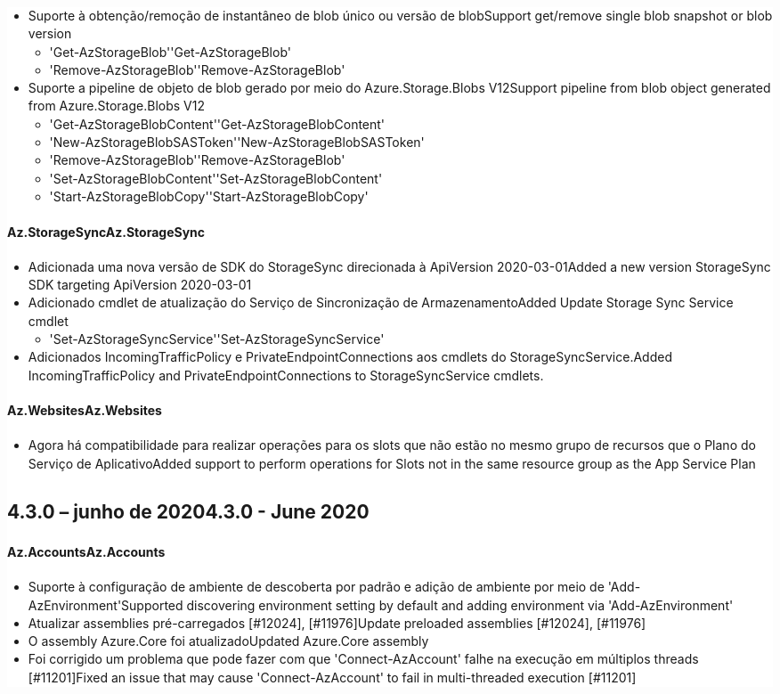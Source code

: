 * <span data-ttu-id="f22c5-299">Suporte à obtenção/remoção de instantâneo de blob único ou versão de blob</span><span class="sxs-lookup"><span data-stu-id="f22c5-299">Support get/remove single blob snapshot or blob version</span></span>
    - <span data-ttu-id="f22c5-300">'Get-AzStorageBlob'</span><span class="sxs-lookup"><span data-stu-id="f22c5-300">'Get-AzStorageBlob'</span></span>
    - <span data-ttu-id="f22c5-301">'Remove-AzStorageBlob'</span><span class="sxs-lookup"><span data-stu-id="f22c5-301">'Remove-AzStorageBlob'</span></span>
* <span data-ttu-id="f22c5-302">Suporte a pipeline de objeto de blob gerado por meio do Azure.Storage.Blobs V12</span><span class="sxs-lookup"><span data-stu-id="f22c5-302">Support pipeline from blob object generated from Azure.Storage.Blobs V12</span></span>
    - <span data-ttu-id="f22c5-303">'Get-AzStorageBlobContent'</span><span class="sxs-lookup"><span data-stu-id="f22c5-303">'Get-AzStorageBlobContent'</span></span>
    - <span data-ttu-id="f22c5-304">'New-AzStorageBlobSASToken'</span><span class="sxs-lookup"><span data-stu-id="f22c5-304">'New-AzStorageBlobSASToken'</span></span>
    - <span data-ttu-id="f22c5-305">'Remove-AzStorageBlob'</span><span class="sxs-lookup"><span data-stu-id="f22c5-305">'Remove-AzStorageBlob'</span></span>
    - <span data-ttu-id="f22c5-306">'Set-AzStorageBlobContent'</span><span class="sxs-lookup"><span data-stu-id="f22c5-306">'Set-AzStorageBlobContent'</span></span>
    - <span data-ttu-id="f22c5-307">'Start-AzStorageBlobCopy'</span><span class="sxs-lookup"><span data-stu-id="f22c5-307">'Start-AzStorageBlobCopy'</span></span>

#### <a name="azstoragesync"></a><span data-ttu-id="f22c5-308">Az.StorageSync</span><span class="sxs-lookup"><span data-stu-id="f22c5-308">Az.StorageSync</span></span>
* <span data-ttu-id="f22c5-309">Adicionada uma nova versão de SDK do StorageSync direcionada à ApiVersion 2020-03-01</span><span class="sxs-lookup"><span data-stu-id="f22c5-309">Added a new version StorageSync SDK targeting ApiVersion 2020-03-01</span></span>
* <span data-ttu-id="f22c5-310">Adicionado cmdlet de atualização do Serviço de Sincronização de Armazenamento</span><span class="sxs-lookup"><span data-stu-id="f22c5-310">Added Update Storage Sync Service cmdlet</span></span>
    - <span data-ttu-id="f22c5-311">'Set-AzStorageSyncService'</span><span class="sxs-lookup"><span data-stu-id="f22c5-311">'Set-AzStorageSyncService'</span></span>
* <span data-ttu-id="f22c5-312">Adicionados IncomingTrafficPolicy e PrivateEndpointConnections aos cmdlets do StorageSyncService.</span><span class="sxs-lookup"><span data-stu-id="f22c5-312">Added IncomingTrafficPolicy and PrivateEndpointConnections to StorageSyncService cmdlets.</span></span>

#### <a name="azwebsites"></a><span data-ttu-id="f22c5-313">Az.Websites</span><span class="sxs-lookup"><span data-stu-id="f22c5-313">Az.Websites</span></span>
* <span data-ttu-id="f22c5-314">Agora há compatibilidade para realizar operações para os slots que não estão no mesmo grupo de recursos que o Plano do Serviço de Aplicativo</span><span class="sxs-lookup"><span data-stu-id="f22c5-314">Added support to perform operations for Slots not in the same resource group as the App Service Plan</span></span>

## <a name="430---june-2020"></a><span data-ttu-id="f22c5-315">4.3.0 – junho de 2020</span><span class="sxs-lookup"><span data-stu-id="f22c5-315">4.3.0 - June 2020</span></span>
#### <a name="azaccounts"></a><span data-ttu-id="f22c5-316">Az.Accounts</span><span class="sxs-lookup"><span data-stu-id="f22c5-316">Az.Accounts</span></span>
* <span data-ttu-id="f22c5-317">Suporte à configuração de ambiente de descoberta por padrão e adição de ambiente por meio de 'Add-AzEnvironment'</span><span class="sxs-lookup"><span data-stu-id="f22c5-317">Supported discovering environment setting by default and adding environment via 'Add-AzEnvironment'</span></span>
* <span data-ttu-id="f22c5-318">Atualizar assemblies pré-carregados [#12024], [#11976]</span><span class="sxs-lookup"><span data-stu-id="f22c5-318">Update preloaded assemblies [#12024], [#11976]</span></span>
* <span data-ttu-id="f22c5-319">O assembly Azure.Core foi atualizado</span><span class="sxs-lookup"><span data-stu-id="f22c5-319">Updated Azure.Core assembly</span></span>
* <span data-ttu-id="f22c5-320">Foi corrigido um problema que pode fazer com que 'Connect-AzAccount' falhe na execução em múltiplos threads [#11201]</span><span class="sxs-lookup"><span data-stu-id="f22c5-320">Fixed an issue that may cause 'Connect-AzAccount' to fail in multi-threaded execution [#11201]</span></span>